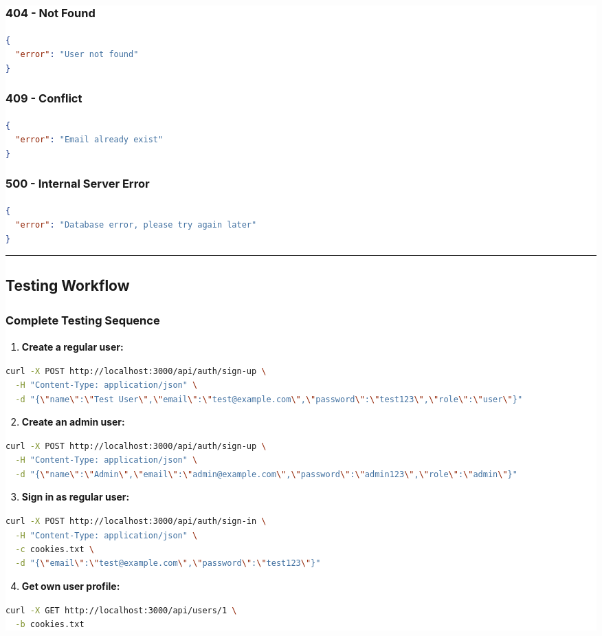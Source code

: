 ### 404 - Not Found
```json
{
  "error": "User not found"
}
```

### 409 - Conflict
```json
{
  "error": "Email already exist"
}
```

### 500 - Internal Server Error
```json
{
  "error": "Database error, please try again later"
}
```

---

## Testing Workflow

### Complete Testing Sequence

1. **Create a regular user:**
```bash
curl -X POST http://localhost:3000/api/auth/sign-up \
  -H "Content-Type: application/json" \
  -d "{\"name\":\"Test User\",\"email\":\"test@example.com\",\"password\":\"test123\",\"role\":\"user\"}"
```

2. **Create an admin user:**
```bash
curl -X POST http://localhost:3000/api/auth/sign-up \
  -H "Content-Type: application/json" \
  -d "{\"name\":\"Admin\",\"email\":\"admin@example.com\",\"password\":\"admin123\",\"role\":\"admin\"}"
```

3. **Sign in as regular user:**
```bash
curl -X POST http://localhost:3000/api/auth/sign-in \
  -H "Content-Type: application/json" \
  -c cookies.txt \
  -d "{\"email\":\"test@example.com\",\"password\":\"test123\"}"
```

4. **Get own user profile:**
```bash
curl -X GET http://localhost:3000/api/users/1 \
  -b cookies.txt
```
